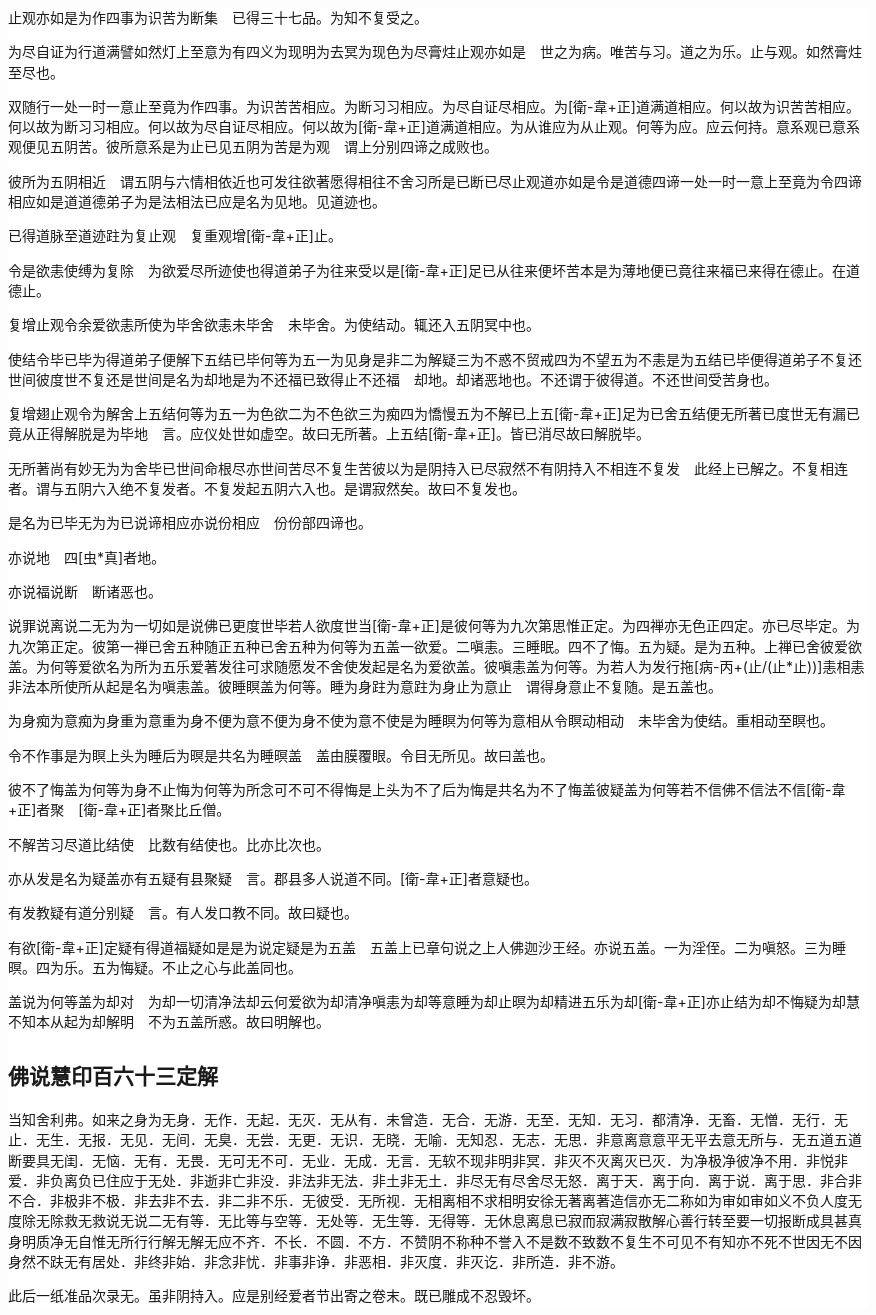 止观亦如是为作四事为识苦为断集　已得三十七品。为知不复受之。  

为尽自证为行道满譬如然灯上至意为有四义为现明为去冥为现色为尽膏炷止观亦如是　世之为病。唯苦与习。道之为乐。止与观。如然膏炷至尽也。  

双随行一处一时一意止至竟为作四事。为识苦苦相应。为断习习相应。为尽自证尽相应。为[衛-韋+正]道满道相应。何以故为识苦苦相应。何以故为断习习相应。何以故为尽自证尽相应。何以故为[衛-韋+正]道满道相应。为从谁应为从止观。何等为应。应云何持。意系观已意系观便见五阴苦。彼所意系是为止已见五阴为苦是为观　谓上分别四谛之成败也。  

彼所为五阴相近　谓五阴与六情相依近也可发往欲著愿得相往不舍习所是已断已尽止观道亦如是令是道德四谛一处一时一意上至竟为令四谛相应如是道道德弟子为是法相法已应是名为见地。见道迹也。  

已得道脉至道迹跓为复止观　复重观增[衛-韋+正]止。  

令是欲恚使缚为复除　为欲爱尽所迹使也得道弟子为往来受以是[衛-韋+正]足已从往来便坏苦本是为薄地便已竟往来福已来得在德止。在道德止。  

复增止观令余爱欲恚所使为毕舍欲恚未毕舍　未毕舍。为使结动。辄还入五阴冥中也。  

使结令毕已毕为得道弟子便解下五结已毕何等为五一为见身是非二为解疑三为不惑不贸戒四为不望五为不恚是为五结已毕便得道弟子不复还世间彼度世不复还是世间是名为却地是为不还福已致得止不还福　却地。却诸恶地也。不还谓于彼得道。不还世间受苦身也。  

复增翅止观令为解舍上五结何等为五一为色欲二为不色欲三为痴四为憍慢五为不解已上五[衛-韋+正]足为已舍五结便无所著已度世无有漏已竟从正得解脱是为毕地　言。应仪处世如虚空。故曰无所著。上五结[衛-韋+正]。皆已消尽故曰解脱毕。  

无所著尚有妙无为为舍毕已世间命根尽亦世间苦尽不复生苦彼以为是阴持入已尽寂然不有阴持入不相连不复发　此经上已解之。不复相连者。谓与五阴六入绝不复发者。不复发起五阴六入也。是谓寂然矣。故曰不复发也。  

是名为已毕无为为已说谛相应亦说份相应　份份部四谛也。  

亦说地　四[虫*真]者地。  

亦说福说断　断诸恶也。  

说罪说离说二无为为一切如是说佛已更度世毕若人欲度世当[衛-韋+正]是彼何等为九次第思惟正定。为四禅亦无色正四定。亦已尽毕定。为九次第正定。彼第一禅已舍五种随正五种已舍五种为何等为五盖一欲爱。二嗔恚。三睡眠。四不了悔。五为疑。是为五种。上禅已舍彼爱欲盖。为何等爱欲名为所为五乐爱著发往可求随愿发不舍使发起是名为爱欲盖。彼嗔恚盖为何等。为若人为发行拖[病-丙+(止/(止*止))]恚相恚非法本所使所从起是名为嗔恚盖。彼睡瞑盖为何等。睡为身跓为意跓为身止为意止　谓得身意止不复随。是五盖也。  

为身痴为意痴为身重为意重为身不便为意不便为身不使为意不使是为睡瞑为何等为意相从令瞑动相动　未毕舍为使结。重相动至瞑也。  

令不作事是为瞑上头为睡后为暝是共名为睡暝盖　盖由膜覆眼。令目无所见。故曰盖也。  

彼不了悔盖为何等为身不止悔为何等为所念可不可不得悔是上头为不了后为悔是共名为不了悔盖彼疑盖为何等若不信佛不信法不信[衛-韋+正]者聚　[衛-韋+正]者聚比丘僧。  

不解苦习尽道比结使　比数有结使也。比亦比次也。  

亦从发是名为疑盖亦有五疑有县聚疑　言。郡县多人说道不同。[衛-韋+正]者意疑也。  

有发教疑有道分别疑　言。有人发口教不同。故曰疑也。  

有欲[衛-韋+正]定疑有得道福疑如是是为说定疑是为五盖　五盖上已章句说之上人佛迦沙王经。亦说五盖。一为淫侄。二为嗔怒。三为睡暝。四为乐。五为悔疑。不止之心与此盖同也。  

盖说为何等盖为却对　为却一切清净法却云何爱欲为却清净嗔恚为却等意睡为却止暝为却精进五乐为却[衛-韋+正]亦止结为却不悔疑为却慧不知本从起为却解明　不为五盖所惑。故曰明解也。  

## 佛说慧印百六十三定解  

当知舍利弗。如来之身为无身．无作．无起．无灭．无从有．未曾造．无合．无游．无至．无知．无习．都清净．无畜．无憎．无行．无止．无生．无报．无见．无间．无臭．无尝．无更．无识．无晓．无喻．无知忍．无志．无思．非意离意意平无平去意无所与．无五道五道断要具无闺．无恼．无有．无畏．无可无不可．无业．无成．无言．无软不现非明非冥．非灭不灭离灭已灭．为净极净彼净不用．非悦非爱．非负离负已住应于无处．非逝非亡非没．非法非无法．非土非无土．非尽无有尽舍尽无怒．离于天．离于向．离于说．离于思．非合非不合．非极非不极．非去非不去．非二非不乐．无彼受．无所视．无相离相不求相明安徐无著离著造信亦无二称如为审如审如义不负人度无度除无除救无救说无说二无有等．无比等与空等．无处等．无生等．无得等．无休息离息已寂而寂满寂散解心善行转至要一切报断成具甚真身明质净无自惟无所行行解无解无应不齐．不长．不圆．不方．不赞阴不称种不誉入不是数不致数不复生不可见不有知亦不死不世因无不因身然不趺无有居处．非终非始．非念非忧．非事非诤．非恶相．非灭度．非灭讫．非所造．非不游。  

此后一纸准品次录无。虽非阴持入。应是别经爱者节出寄之卷末。既已雕成不忍毁坏。  
